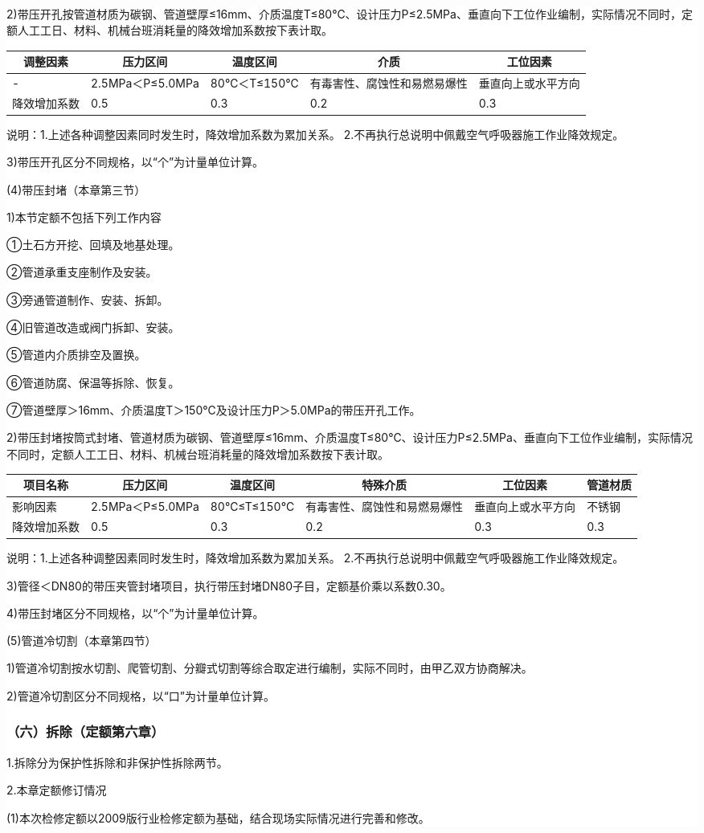 2)带压开孔按管道材质为碳钢、管道壁厚≤16mm、介质温度T≤80℃、设计压力P≤2.5MPa、垂直向下工位作业编制，实际情况不同时，定额人工工日、材料、机械台班消耗量的降效增加系数按下表计取。

| 调整因素     | 压力区间         | 温度区间    | 介质                         | 工位因素           |
| ------------ | ---------------- | ----------- | ---------------------------- | ------------------ |
| -            | 2.5MPa＜P≤5.0MPa | 80℃＜T≤150℃ | 有毒害性、腐蚀性和易燃易爆性 | 垂直向上或水平方向 |
| 降效增加系数 | 0.5              | 0.3         | 0.2                          | 0.3                |

说明：1.上述各种调整因素同时发生时，降效增加系数为累加关系。
2.不再执行总说明中佩戴空气呼吸器施工作业降效规定。

3)带压开孔区分不同规格，以“个”为计量单位计算。

(4)带压封堵（本章第三节）

1)本节定额不包括下列工作内容

①土石方开挖、回填及地基处理。

②管道承重支座制作及安装。

③旁通管道制作、安装、拆卸。

④旧管道改造或阀门拆卸、安装。

⑤管道内介质排空及置换。

⑥管道防腐、保温等拆除、恢复。

⑦管道壁厚＞16mm、介质温度T＞150℃及设计压力P＞5.0MPa的带压开孔工作。

2)带压封堵按筒式封堵、管道材质为碳钢、管道壁厚≤16mm、介质温度T≤80℃、设计压力P≤2.5MPa、垂直向下工位作业编制，实际情况不同时，定额人工工日、材料、机械台班消耗量的降效增加系数按下表计取。

| 项目名称     | 压力区间         | 温度区间   | 特殊介质                     | 工位因素           | 管道材质 |
| ------------ | ---------------- | ---------- | ---------------------------- | ------------------ | -------- |
| 影响因素     | 2.5MPa＜P≤5.0MPa | 80℃≤T≤150℃ | 有毒害性、腐蚀性和易燃易爆性 | 垂直向上或水平方向 | 不锈钢   |
| 降效增加系数 | 0.5              | 0.3        | 0.2                          | 0.3                | 0.3      |

说明：1.上述各种调整因素同时发生时，降效增加系数为累加关系。
2.不再执行总说明中佩戴空气呼吸器施工作业降效规定。

3)管径＜DN80的带压夹管封堵项目，执行带压封堵DN80子目，定额基价乘以系数0.30。

4)带压封堵区分不同规格，以“个”为计量单位计算。

(5)管道冷切割（本章第四节）

1)管道冷切割按水切割、爬管切割、分瓣式切割等综合取定进行编制，实际不同时，由甲乙双方协商解决。

2)管道冷切割区分不同规格，以“口”为计量单位计算。

### （六）拆除（定额第六章）

1.拆除分为保护性拆除和非保护性拆除两节。

2.本章定额修订情况

(1)本次检修定额以2009版行业检修定额为基础，结合现场实际情况进行完善和修改。
